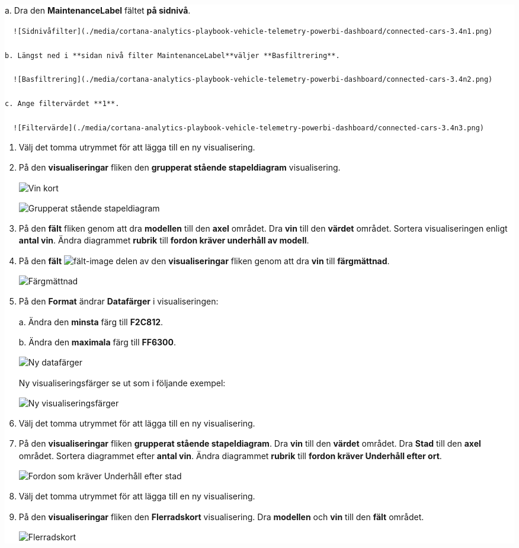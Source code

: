    a. Dra den **MaintenanceLabel** fältet **på sidnivå**.
  
      ![Sidnivåfilter](./media/cortana-analytics-playbook-vehicle-telemetry-powerbi-dashboard/connected-cars-3.4n1.png)

    b. Längst ned i **sidan nivå filter MaintenanceLabel**väljer **Basfiltrering**.

      ![Basfiltrering](./media/cortana-analytics-playbook-vehicle-telemetry-powerbi-dashboard/connected-cars-3.4n2.png) 

    c. Ange filtervärdet **1**.

      ![Filtervärde](./media/cortana-analytics-playbook-vehicle-telemetry-powerbi-dashboard/connected-cars-3.4n3.png)  

1. Välj det tomma utrymmet för att lägga till en ny visualisering.  

1. På den **visualiseringar** fliken den **grupperat stående stapeldiagram** visualisering. 

    ![Vin kort](./media/cortana-analytics-playbook-vehicle-telemetry-powerbi-dashboard/connected-cars-3.4o.png)

    ![Grupperat stående stapeldiagram](./media/cortana-analytics-playbook-vehicle-telemetry-powerbi-dashboard/connected-cars-3.4p.png)

1. På den **fält** fliken genom att dra **modellen** till den **axel** området. Dra **vin** till den **värdet** området. Sortera visualiseringen enligt **antal vin**. Ändra diagrammet **rubrik** till **fordon kräver underhåll av modell**. 

1. På den **fält** ![fält-image](./media/cortana-analytics-playbook-vehicle-telemetry-powerbi-dashboard/connected-cars-3.4field.png) delen av den **visualiseringar** fliken genom att dra **vin** till **färgmättnad**.

    ![Färgmättnad](./media/cortana-analytics-playbook-vehicle-telemetry-powerbi-dashboard/connected-cars-3.4q.png)  

1. På den **Format** ändrar **Datafärger** i visualiseringen: 

    a. Ändra den **minsta** färg till **F2C812**.

    b. Ändra den **maximala** färg till **FF6300**.

    ![Ny datafärger](./media/cortana-analytics-playbook-vehicle-telemetry-powerbi-dashboard/connected-cars-3.4r.png)

    Ny visualiseringsfärger se ut som i följande exempel:

    ![Ny visualiseringsfärger](./media/cortana-analytics-playbook-vehicle-telemetry-powerbi-dashboard/connected-cars-3.4s.png)  

1. Välj det tomma utrymmet för att lägga till en ny visualisering.  

1. På den **visualiseringar** fliken **grupperat stående stapeldiagram**. Dra **vin** till den **värdet** området. Dra **Stad** till den **axel** området. Sortera diagrammet efter **antal vin**. Ändra diagrammet **rubrik** till **fordon kräver Underhåll efter ort**.

    ![Fordon som kräver Underhåll efter stad](./media/cortana-analytics-playbook-vehicle-telemetry-powerbi-dashboard/connected-cars-3.4t.png)  

1. Välj det tomma utrymmet för att lägga till en ny visualisering.  

1. På den **visualiseringar** fliken den **Flerradskort** visualisering. Dra **modellen** och **vin** till den **fält** området.

    ![Flerradskort](./media/cortana-analytics-playbook-vehicle-telemetry-powerbi-dashboard/connected-cars-3.4u.png)    
